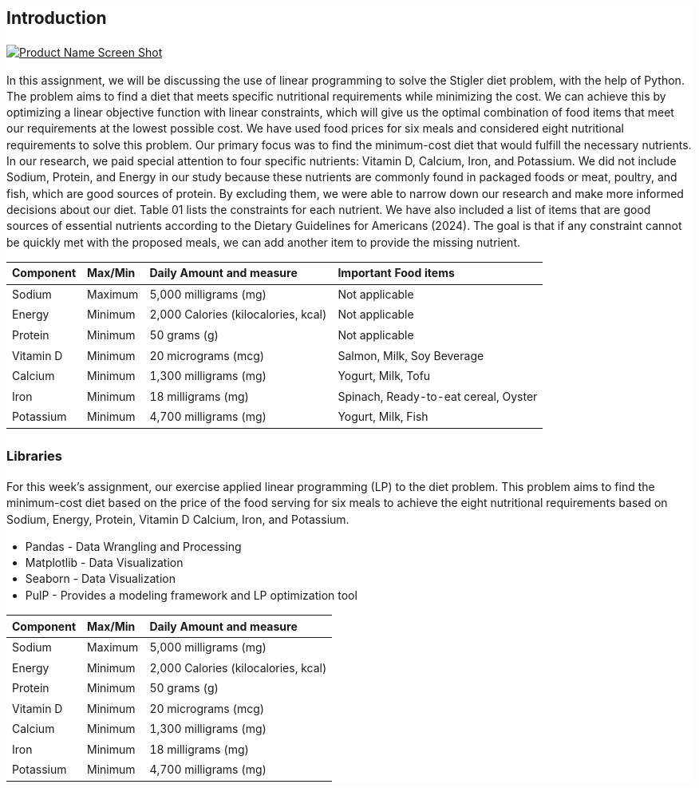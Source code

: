 ## Introduction

[![Product Name Screen Shot][product-screenshot]](https://example.com)

In this assignment, we will be discussing the use of linear programming to solve the Stigler diet problem, with the help of Python. The problem aims to find a diet that meets specific nutritional requirements while minimizing the cost. We can achieve this by optimizing a linear objective function with linear constraints, which will give us the optimal combination of food items that meet our requirements at the lowest possible cost.
We have used food prices for six meals and considered eight nutritional requirements to solve this problem. Our primary focus was to find the minimum-cost diet that would fulfill the necessary nutrients. In our research, we paid special attention to four specific nutrients: Vitamin D, Calcium, Iron, and Potassium. We did not include Sodium, Protein, and Energy in our study because these nutrients are commonly found in packaged foods or meat, poultry, and fish, which are good sources of protein. By excluding them, we were able to narrow down our research and make more informed decisions about our diet.
Table 01 lists the constraints for each nutrient. We have also included a list of items that are good sources of essential nutrients according to the Dietary Guidelines for Americans (2024). The goal is that if any constraint cannot be quickly met with the proposed meals, we can add another item to provide the missing nutrient.

| Component   | Max/Min   | Daily Amount and measure            | Important Food items                 |
|:------------|:----------|:------------------------------------|:-------------------------------------|
| Sodium      | Maximum   | 5,000 milligrams (mg)               | Not applicable                       |
| Energy      | Minimum   | 2,000 Calories (kilocalories, kcal) | Not applicable                       |
| Protein     | Minimum   | 50 grams (g)                        | Not applicable                       |
| Vitamin D   | Minimum   | 20 micrograms (mcg)                 | Salmon, Milk, Soy Beverage           |
| Calcium     | Minimum   | 1,300 milligrams (mg)               | Yogurt, Milk, Tofu                   |
| Iron        | Minimum   | 18 milligrams (mg)                  | Spinach, Ready-to-eat cereal, Oyster |
| Potassium   | Minimum   | 4,700 milligrams (mg)               | Yogurt, Milk, Fish                   |

### Libraries

For this week’s assignment, our exercise applied linear programming (LP) to the diet problem. This problem aims to find the minimum-cost diet based on the price of the food serving for six meals to achieve the eight nutritional requirements based on Sodium, Energy, Protein, Vitamin D	Calcium, Iron, and Potassium.

* Pandas - Data Wrangling and Processing
* Matplotlib - Data Visualization
* Seaborn - Data Visualization
* PulP - Provides a modeling framework and LP optimization tool

| Component   | Max/Min   | Daily Amount and measure            |
|:------------|:----------|:------------------------------------|
| Sodium      | Maximum   | 5,000 milligrams (mg)               |
| Energy      | Minimum   | 2,000 Calories (kilocalories, kcal) |
| Protein     | Minimum   | 50 grams (g)                        |
| Vitamin D   | Minimum   | 20 micrograms (mcg)                 |
| Calcium     | Minimum   | 1,300 milligrams (mg)               |
| Iron        | Minimum   | 18 milligrams (mg)                  |
| Potassium   | Minimum   | 4,700 milligrams (mg)               |


[contributors-shield]: https://img.shields.io/github/contributors/othneildrew/Best-README-Template.svg?style=for-the-badge
[contributors-url]: https://github.com/othneildrew/Best-README-Template/graphs/contributors
[forks-shield]: https://img.shields.io/github/forks/othneildrew/Best-README-Template.svg?style=for-the-badge
[forks-url]: https://github.com/othneildrew/Best-README-Template/network/members
[stars-shield]: https://img.shields.io/github/stars/othneildrew/Best-README-Template.svg?style=for-the-badge
[stars-url]: https://github.com/othneildrew/Best-README-Template/stargazers
[issues-shield]: https://img.shields.io/github/issues/othneildrew/Best-README-Template.svg?style=for-the-badge
[issues-url]: https://github.com/othneildrew/Best-README-Template/issues
[license-shield]: https://img.shields.io/github/license/othneildrew/Best-README-Template.svg?style=for-the-badge
[license-url]: https://github.com/othneildrew/Best-README-Template/blob/master/LICENSE.txt
[linkedin-shield]: https://img.shields.io/badge/-LinkedIn-black.svg?style=for-the-badge&logo=linkedin&colorB=555
[linkedin-url]: https://www.linkedin.com/in/hconsolo
[product-screenshot]: images/screenshot.png
[Next.js]: https://img.shields.io/badge/next.js-000000?style=for-the-badge&logo=nextdotjs&logoColor=white
[Next-url]: https://nextjs.org/
[React.js]: https://img.shields.io/badge/React-20232A?style=for-the-badge&logo=react&logoColor=61DAFB
[React-url]: https://reactjs.org/
[Vue.js]: https://img.shields.io/badge/Vue.js-35495E?style=for-the-badge&logo=vuedotjs&logoColor=4FC08D
[Vue-url]: https://vuejs.org/
[Angular.io]: https://img.shields.io/badge/Angular-DD0031?style=for-the-badge&logo=angular&logoColor=white
[Angular-url]: https://angular.io/
[Svelte.dev]: https://img.shields.io/badge/Svelte-4A4A55?style=for-the-badge&logo=svelte&logoColor=FF3E00
[Svelte-url]: https://svelte.dev/
[Laravel.com]: https://img.shields.io/badge/Laravel-FF2D20?style=for-the-badge&logo=laravel&logoColor=white
[Laravel-url]: https://laravel.com
[Bootstrap.com]: https://img.shields.io/badge/Bootstrap-563D7C?style=for-the-badge&logo=bootstrap&logoColor=white
[Bootstrap-url]: https://getbootstrap.com
[JQuery.com]: https://img.shields.io/badge/jQuery-0769AD?style=for-the-badge&logo=jquery&logoColor=white
[JQuery-url]: https://jquery.com 